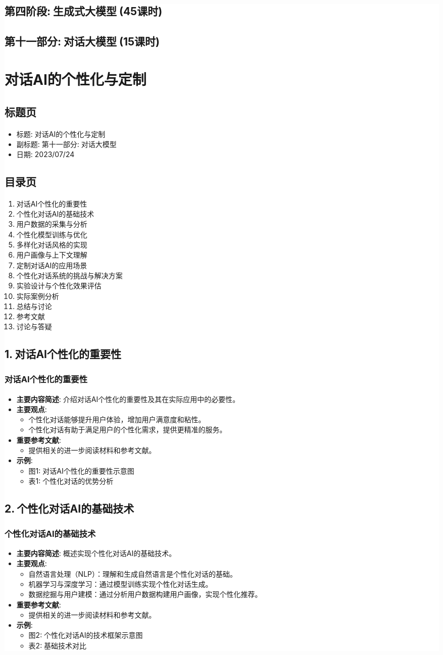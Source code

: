 ## 第四阶段: 生成式大模型 (45课时)

## 第十一部分: 对话大模型 (15课时)

# 对话AI的个性化与定制

## 标题页

- 标题: 对话AI的个性化与定制
- 副标题: 第十一部分: 对话大模型
- 日期: 2023/07/24

## 目录页

1. 对话AI个性化的重要性
2. 个性化对话AI的基础技术
3. 用户数据的采集与分析
4. 个性化模型训练与优化
5. 多样化对话风格的实现
6. 用户画像与上下文理解
7. 定制对话AI的应用场景
8. 个性化对话系统的挑战与解决方案
9. 实验设计与个性化效果评估
10. 实际案例分析
11. 总结与讨论
12. 参考文献
13. 讨论与答疑

## 1. 对话AI个性化的重要性

### 对话AI个性化的重要性

- **主要内容简述**: 介绍对话AI个性化的重要性及其在实际应用中的必要性。
- **主要观点**:
  - 个性化对话能够提升用户体验，增加用户满意度和粘性。
  - 个性化对话有助于满足用户的个性化需求，提供更精准的服务。
- **重要参考文献**:
  - 提供相关的进一步阅读材料和参考文献。
- **示例**:
  - 图1: 对话AI个性化的重要性示意图
  - 表1: 个性化对话的优势分析

## 2. 个性化对话AI的基础技术

### 个性化对话AI的基础技术

- **主要内容简述**: 概述实现个性化对话AI的基础技术。
- **主要观点**:
  - 自然语言处理（NLP）：理解和生成自然语言是个性化对话的基础。
  - 机器学习与深度学习：通过模型训练实现个性化对话生成。
  - 数据挖掘与用户建模：通过分析用户数据构建用户画像，实现个性化推荐。
- **重要参考文献**:
  - 提供相关的进一步阅读材料和参考文献。
- **示例**:
  - 图2: 个性化对话AI的技术框架示意图
  - 表2: 基础技术对比
